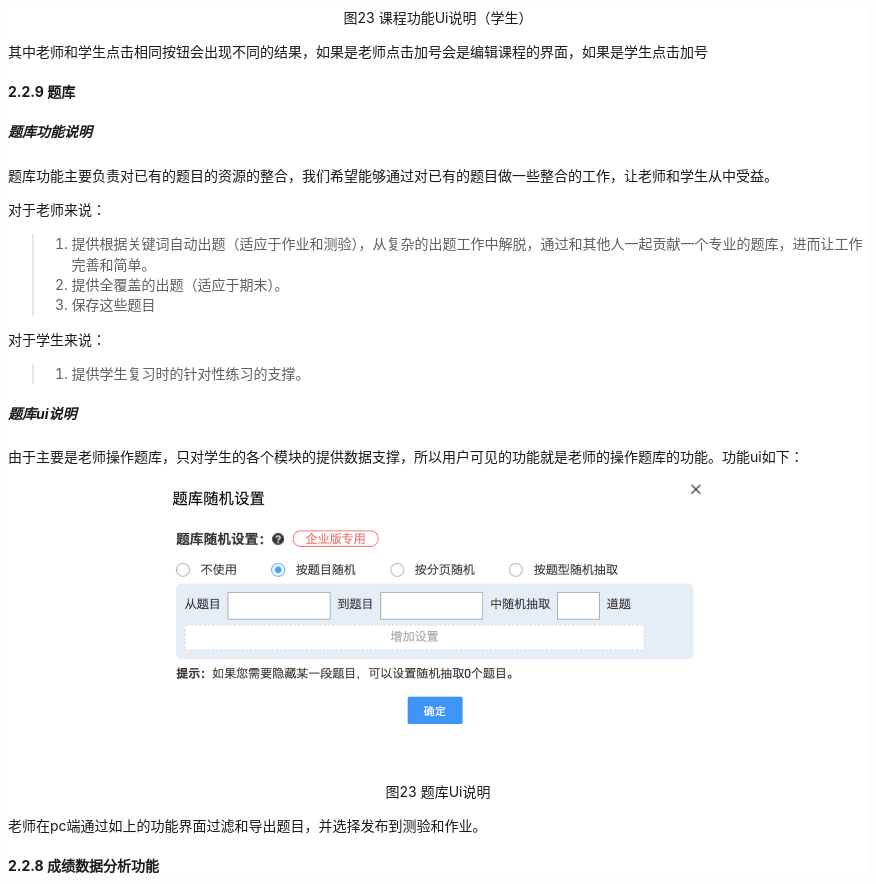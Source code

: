 <div align='center'>图23 课程功能Ui说明（学生）</div>

其中老师和学生点击相同按钮会出现不同的结果，如果是老师点击加号会是编辑课程的界面，如果是学生点击加号

#### 2.2.9 题库

##### 题库功能说明

题库功能主要负责对已有的题目的资源的整合，我们希望能够通过对已有的题目做一些整合的工作，让老师和学生从中受益。

对于老师来说：

> 1. 提供根据关键词自动出题（适应于作业和测验），从复杂的出题工作中解脱，通过和其他人一起贡献一个专业的题库，进而让工作完善和简单。
> 2. 提供全覆盖的出题（适应于期末）。
> 3. 保存这些题目

对于学生来说：

> 1. 提供学生复习时的针对性练习的支撑。

##### 题库ui说明

由于主要是老师操作题库，只对学生的各个模块的提供数据支撑，所以用户可见的功能就是老师的操作题库的功能。功能ui如下：

<div align="center"><img src="./image-20190513234435983.png" width = "600" height = "300" alt="图片名称" align="center" /></div>

<div align='center'>图23 题库Ui说明</div>

老师在pc端通过如上的功能界面过滤和导出题目，并选择发布到测验和作业。

#### 2.2.8 成绩数据分析功能

